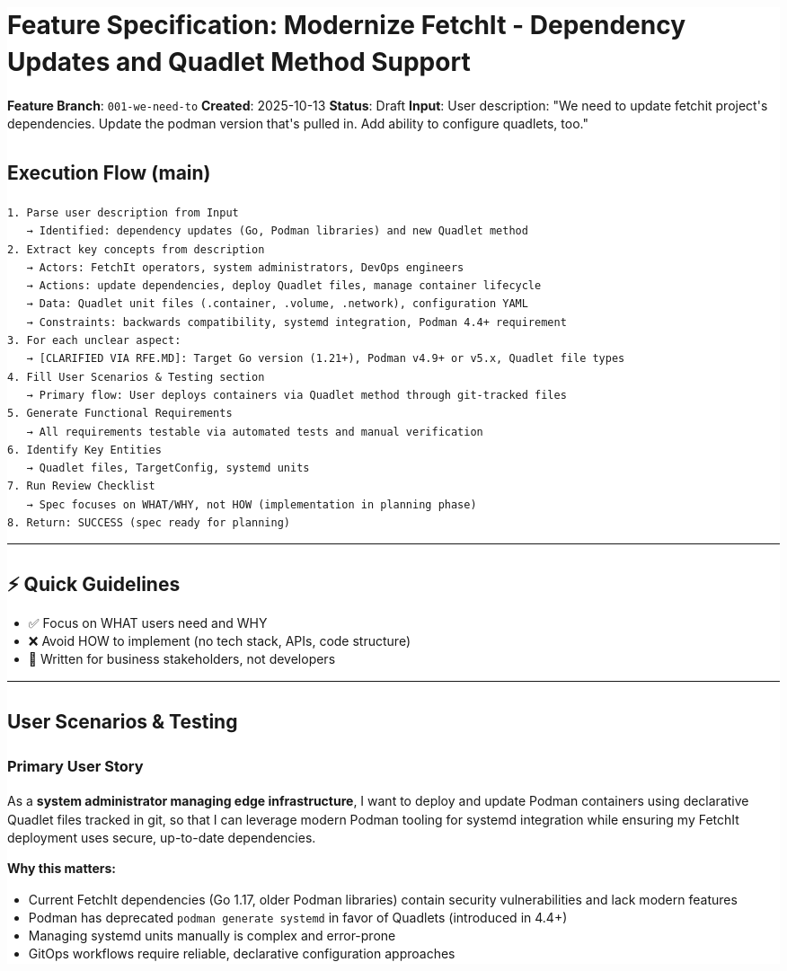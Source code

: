 # Feature Specification: Modernize FetchIt - Dependency Updates and Quadlet Method Support

**Feature Branch**: `001-we-need-to`
**Created**: 2025-10-13
**Status**: Draft
**Input**: User description: "We need to update fetchit project's dependencies. Update the podman version that's pulled in. Add ability to configure quadlets, too."

## Execution Flow (main)
```
1. Parse user description from Input
   → Identified: dependency updates (Go, Podman libraries) and new Quadlet method
2. Extract key concepts from description
   → Actors: FetchIt operators, system administrators, DevOps engineers
   → Actions: update dependencies, deploy Quadlet files, manage container lifecycle
   → Data: Quadlet unit files (.container, .volume, .network), configuration YAML
   → Constraints: backwards compatibility, systemd integration, Podman 4.4+ requirement
3. For each unclear aspect:
   → [CLARIFIED VIA RFE.MD]: Target Go version (1.21+), Podman v4.9+ or v5.x, Quadlet file types
4. Fill User Scenarios & Testing section
   → Primary flow: User deploys containers via Quadlet method through git-tracked files
5. Generate Functional Requirements
   → All requirements testable via automated tests and manual verification
6. Identify Key Entities
   → Quadlet files, TargetConfig, systemd units
7. Run Review Checklist
   → Spec focuses on WHAT/WHY, not HOW (implementation in planning phase)
8. Return: SUCCESS (spec ready for planning)
```

---

## ⚡ Quick Guidelines
- ✅ Focus on WHAT users need and WHY
- ❌ Avoid HOW to implement (no tech stack, APIs, code structure)
- 👥 Written for business stakeholders, not developers

---

## User Scenarios & Testing

### Primary User Story

As a **system administrator managing edge infrastructure**, I want to deploy and update Podman containers using declarative Quadlet files tracked in git, so that I can leverage modern Podman tooling for systemd integration while ensuring my FetchIt deployment uses secure, up-to-date dependencies.

**Why this matters:**
- Current FetchIt dependencies (Go 1.17, older Podman libraries) contain security vulnerabilities and lack modern features
- Podman has deprecated `podman generate systemd` in favor of Quadlets (introduced in 4.4+)
- Managing systemd units manually is complex and error-prone
- GitOps workflows require reliable, declarative configuration approaches
